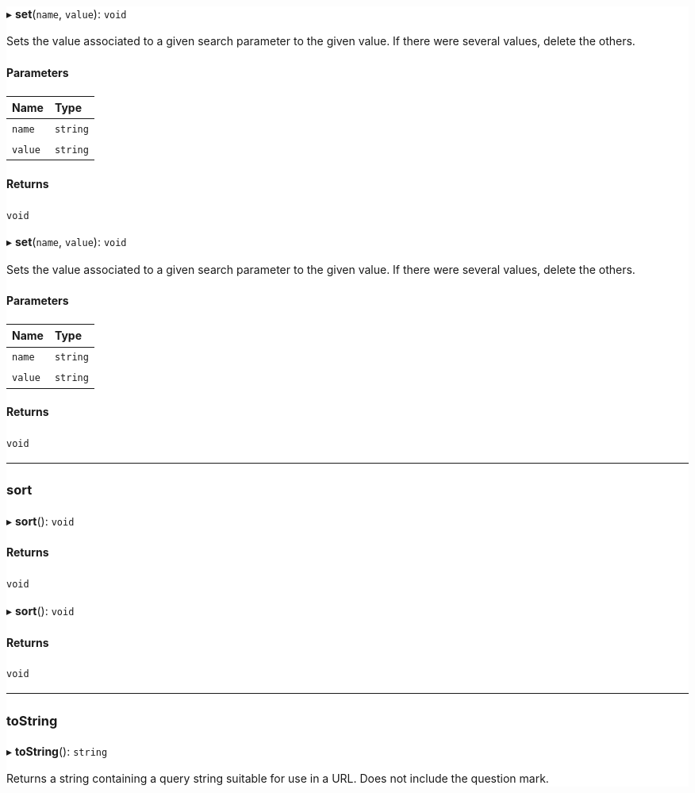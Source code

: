 ▸ **set**(`name`, `value`): `void`

Sets the value associated to a given search parameter to the given value. If there were several values, delete the others.

#### Parameters

| Name | Type |
| :------ | :------ |
| `name` | `string` |
| `value` | `string` |

#### Returns

`void`

▸ **set**(`name`, `value`): `void`

Sets the value associated to a given search parameter to the given value. If there were several values, delete the others.

#### Parameters

| Name | Type |
| :------ | :------ |
| `name` | `string` |
| `value` | `string` |

#### Returns

`void`

___

### sort

▸ **sort**(): `void`

#### Returns

`void`

▸ **sort**(): `void`

#### Returns

`void`

___

### toString

▸ **toString**(): `string`

Returns a string containing a query string suitable for use in a URL. Does not include the question mark.
